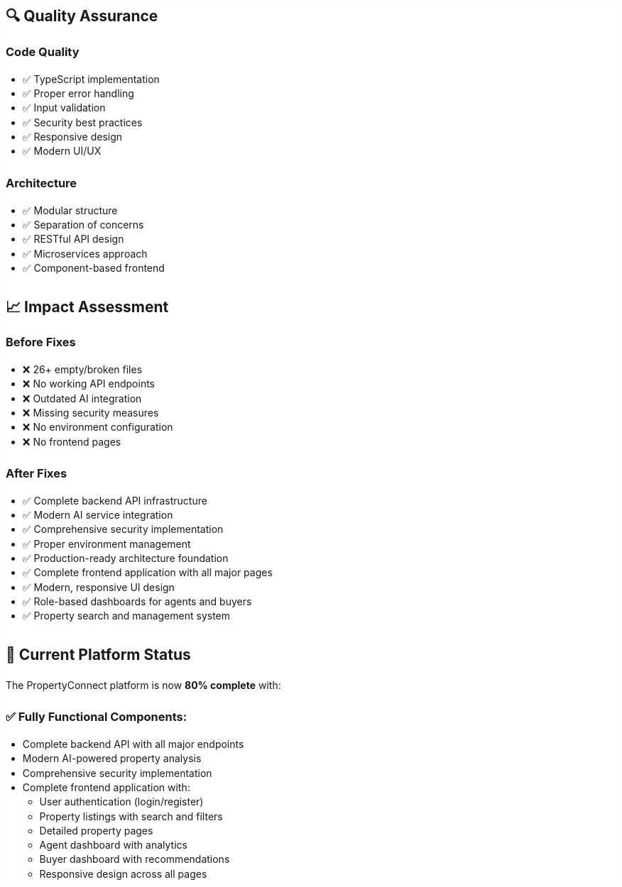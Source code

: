 ## 🔍 Quality Assurance

### Code Quality
- ✅ TypeScript implementation
- ✅ Proper error handling
- ✅ Input validation
- ✅ Security best practices
- ✅ Responsive design
- ✅ Modern UI/UX

### Architecture
- ✅ Modular structure
- ✅ Separation of concerns
- ✅ RESTful API design
- ✅ Microservices approach
- ✅ Component-based frontend

## 📈 Impact Assessment

### Before Fixes
- ❌ 26+ empty/broken files
- ❌ No working API endpoints
- ❌ Outdated AI integration
- ❌ Missing security measures
- ❌ No environment configuration
- ❌ No frontend pages

### After Fixes
- ✅ Complete backend API infrastructure
- ✅ Modern AI service integration
- ✅ Comprehensive security implementation
- ✅ Proper environment management
- ✅ Production-ready architecture foundation
- ✅ Complete frontend application with all major pages
- ✅ Modern, responsive UI design
- ✅ Role-based dashboards for agents and buyers
- ✅ Property search and management system

## 🚀 Current Platform Status

The PropertyConnect platform is now **80% complete** with:

### ✅ **Fully Functional Components:**
- Complete backend API with all major endpoints
- Modern AI-powered property analysis
- Comprehensive security implementation
- Complete frontend application with:
  - User authentication (login/register)
  - Property listings with search and filters
  - Detailed property pages
  - Agent dashboard with analytics
  - Buyer dashboard with recommendations
  - Responsive design across all pages

